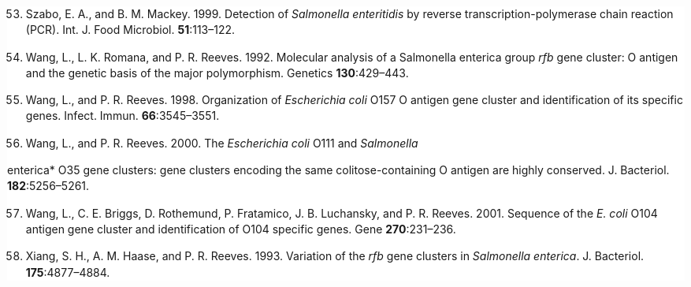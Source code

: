 53. Szabo, E. A., and B. M. Mackey. 1999. Detection of *Salmonella enteritidis* by reverse transcription-polymerase chain reaction (PCR). Int. J. Food Microbiol. **51**:113–122.

54. Wang, L., L. K. Romana, and P. R. Reeves. 1992. Molecular analysis of a Salmonella enterica group *rfb* gene cluster: O antigen and the genetic basis of the major polymorphism. Genetics **130**:429–443.

55. Wang, L., and P. R. Reeves. 1998. Organization of *Escherichia coli* O157 O antigen gene cluster and identification of its specific genes. Infect. Immun. **66**:3545–3551.

56. Wang, L., and P. R. Reeves. 2000. The *Escherichia coli* O111 and *Salmonella*

enterica* O35 gene clusters: gene clusters encoding the same colitose-containing O antigen are highly conserved. J. Bacteriol. **182**:5256–5261.

57. Wang, L., C. E. Briggs, D. Rothemund, P. Fratamico, J. B. Luchansky, and P. R. Reeves. 2001. Sequence of the *E. coli* O104 antigen gene cluster and identification of O104 specific genes. Gene **270**:231–236.

58. Xiang, S. H., A. M. Haase, and P. R. Reeves. 1993. Variation of the *rfb* gene clusters in *Salmonella enterica*. J. Bacteriol. **175**:4877–4884.
